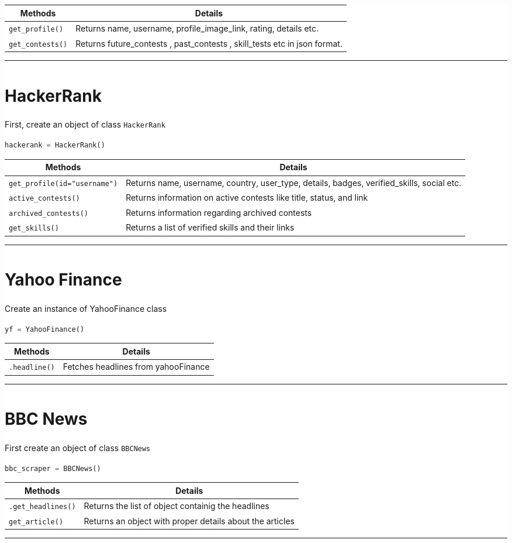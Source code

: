 | Methods         | Details                                                                   |
| --------------- | ------------------------------------------------------------------------- |
| `get_profile()` | Returns name, username, profile_image_link, rating, details etc.          |
| `get_contests()`| Returns future_contests , past_contests , skill_tests etc in json format. |

---

# HackerRank

First, create an object of class `HackerRank`

```python
hackerank = HackerRank()
```

| Methods                      | Details                                                                                   |
| ---------------------------- | ----------------------------------------------------------------------------------------- |
| `get_profile(id="username")` | Returns name, username, country, user_type, details, badges, verified_skills, social etc. |
| `active_contests()`          | Returns information on active contests like title, status, and link                       |
| `archived_contests()`        | Returns information regarding archived contests                                           |
| `get_skills()`               | Returns a list of verified skills and their links                                         |

---

# Yahoo Finance

Create an instance of YahooFinance class

```python
yf = YahooFinance()
```

| Methods       | Details                             |
| ------------- | ----------------------------------- |
| `.headline()` | Fetches headlines from yahooFinance |

---

# BBC News

First create an object of class `BBCNews`

```python
bbc_scraper = BBCNews()
```

| Methods            | Details                                                  |
| ------------------ | -------------------------------------------------------- |
| `.get_headlines()` | Returns the list of object containig the headlines       |
| `get_article()`    | Returns an object with proper details about the articles |

---